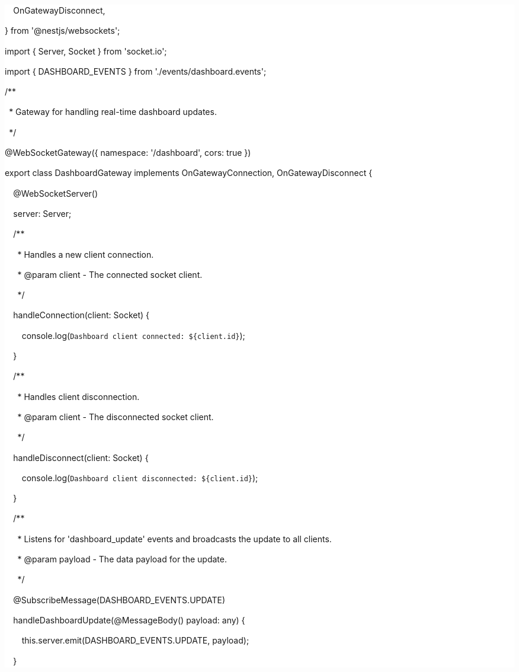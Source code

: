 `  `OnGatewayDisconnect,

} from '@nestjs/websockets';

import { Server, Socket } from 'socket.io';

import { DASHBOARD\_EVENTS } from './events/dashboard.events';

/\*\*

` `\* Gateway for handling real-time dashboard updates.

` `\*/

@WebSocketGateway({ namespace: '/dashboard', cors: true })

export class DashboardGateway implements OnGatewayConnection, OnGatewayDisconnect {

`  `@WebSocketServer()

`  `server: Server;

`  `/\*\*

`   `\* Handles a new client connection.

`   `\* @param client - The connected socket client.

`   `\*/

`  `handleConnection(client: Socket) {

`    `console.log(`Dashboard client connected: ${client.id}`);

`  `}

`  `/\*\*

`   `\* Handles client disconnection.

`   `\* @param client - The disconnected socket client.

`   `\*/

`  `handleDisconnect(client: Socket) {

`    `console.log(`Dashboard client disconnected: ${client.id}`);

`  `}

`  `/\*\*

`   `\* Listens for 'dashboard\_update' events and broadcasts the update to all clients.

`   `\* @param payload - The data payload for the update.

`   `\*/

`  `@SubscribeMessage(DASHBOARD\_EVENTS.UPDATE)

`  `handleDashboardUpdate(@MessageBody() payload: any) {

`    `this.server.emit(DASHBOARD\_EVENTS.UPDATE, payload);

`  `}
